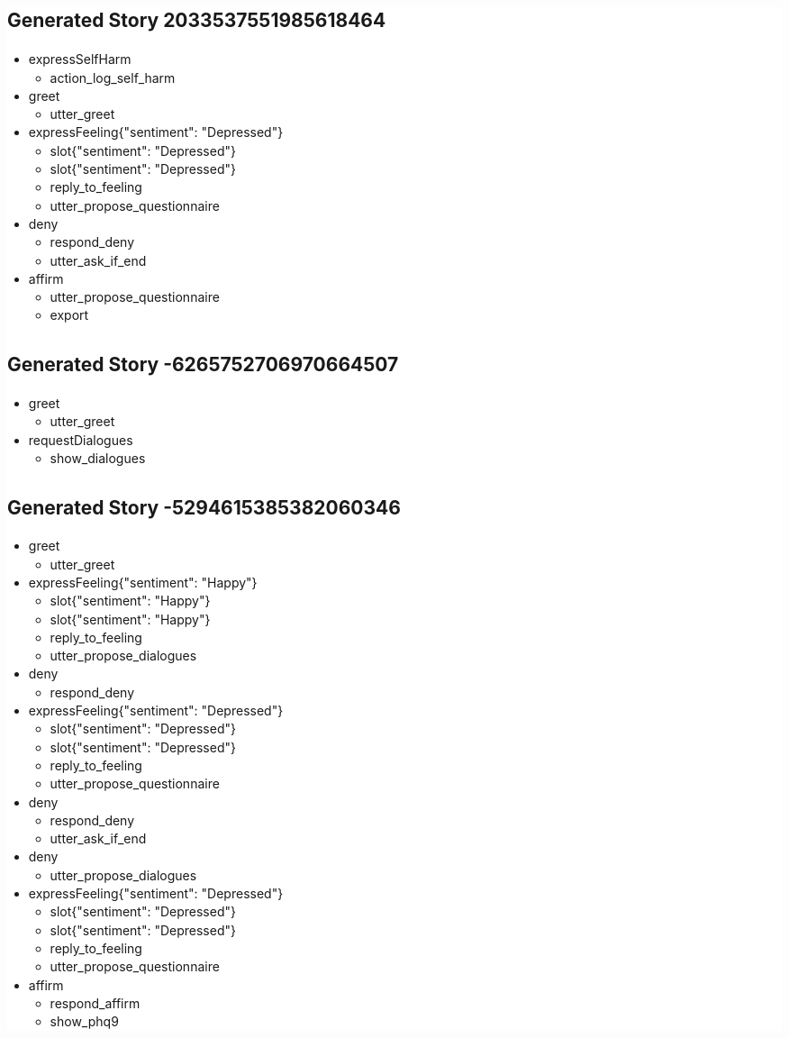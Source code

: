 ## Generated Story 2033537551985618464
* expressSelfHarm
    - action_log_self_harm
* greet
    - utter_greet
* expressFeeling{"sentiment": "Depressed"}
    - slot{"sentiment": "Depressed"}
    - slot{"sentiment": "Depressed"}
    - reply_to_feeling
    - utter_propose_questionnaire
* deny
    - respond_deny
    - utter_ask_if_end
* affirm
    - utter_propose_questionnaire
    - export

## Generated Story -6265752706970664507
* greet
    - utter_greet
* requestDialogues
    - show_dialogues

## Generated Story -5294615385382060346
* greet
    - utter_greet
* expressFeeling{"sentiment": "Happy"}
    - slot{"sentiment": "Happy"}
    - slot{"sentiment": "Happy"}
    - reply_to_feeling
    - utter_propose_dialogues
* deny
    - respond_deny
* expressFeeling{"sentiment": "Depressed"}
    - slot{"sentiment": "Depressed"}
    - slot{"sentiment": "Depressed"}
    - reply_to_feeling
    - utter_propose_questionnaire
* deny
    - respond_deny
    - utter_ask_if_end
* deny
    - utter_propose_dialogues
* expressFeeling{"sentiment": "Depressed"}
    - slot{"sentiment": "Depressed"}
    - slot{"sentiment": "Depressed"}
    - reply_to_feeling
    - utter_propose_questionnaire
* affirm
    - respond_affirm
    - show_phq9
